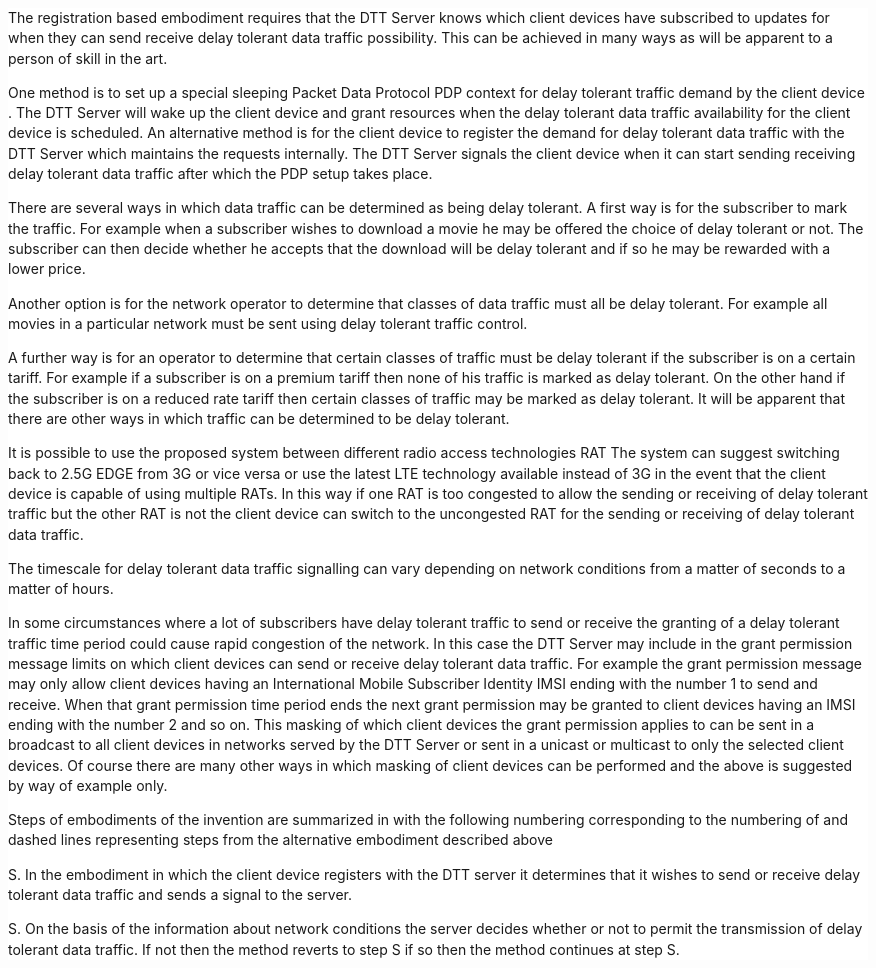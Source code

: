 The registration based embodiment requires that the DTT Server knows which client devices have subscribed to updates for when they can send receive delay tolerant data traffic possibility. This can be achieved in many ways as will be apparent to a person of skill in the art.

One method is to set up a special sleeping Packet Data Protocol PDP context for delay tolerant traffic demand by the client device . The DTT Server will wake up the client device and grant resources when the delay tolerant data traffic availability for the client device is scheduled. An alternative method is for the client device to register the demand for delay tolerant data traffic with the DTT Server which maintains the requests internally. The DTT Server signals the client device when it can start sending receiving delay tolerant data traffic after which the PDP setup takes place.

There are several ways in which data traffic can be determined as being delay tolerant. A first way is for the subscriber to mark the traffic. For example when a subscriber wishes to download a movie he may be offered the choice of delay tolerant or not. The subscriber can then decide whether he accepts that the download will be delay tolerant and if so he may be rewarded with a lower price.

Another option is for the network operator to determine that classes of data traffic must all be delay tolerant. For example all movies in a particular network must be sent using delay tolerant traffic control.

A further way is for an operator to determine that certain classes of traffic must be delay tolerant if the subscriber is on a certain tariff. For example if a subscriber is on a premium tariff then none of his traffic is marked as delay tolerant. On the other hand if the subscriber is on a reduced rate tariff then certain classes of traffic may be marked as delay tolerant. It will be apparent that there are other ways in which traffic can be determined to be delay tolerant.

It is possible to use the proposed system between different radio access technologies RAT The system can suggest switching back to 2.5G EDGE from 3G or vice versa or use the latest LTE technology available instead of 3G in the event that the client device is capable of using multiple RATs. In this way if one RAT is too congested to allow the sending or receiving of delay tolerant traffic but the other RAT is not the client device can switch to the uncongested RAT for the sending or receiving of delay tolerant data traffic.

The timescale for delay tolerant data traffic signalling can vary depending on network conditions from a matter of seconds to a matter of hours.

In some circumstances where a lot of subscribers have delay tolerant traffic to send or receive the granting of a delay tolerant traffic time period could cause rapid congestion of the network. In this case the DTT Server may include in the grant permission message limits on which client devices can send or receive delay tolerant data traffic. For example the grant permission message may only allow client devices having an International Mobile Subscriber Identity IMSI ending with the number 1 to send and receive. When that grant permission time period ends the next grant permission may be granted to client devices having an IMSI ending with the number 2 and so on. This masking of which client devices the grant permission applies to can be sent in a broadcast to all client devices in networks served by the DTT Server or sent in a unicast or multicast to only the selected client devices. Of course there are many other ways in which masking of client devices can be performed and the above is suggested by way of example only.

Steps of embodiments of the invention are summarized in with the following numbering corresponding to the numbering of and dashed lines representing steps from the alternative embodiment described above 

S. In the embodiment in which the client device registers with the DTT server it determines that it wishes to send or receive delay tolerant data traffic and sends a signal to the server.

S. On the basis of the information about network conditions the server decides whether or not to permit the transmission of delay tolerant data traffic. If not then the method reverts to step S if so then the method continues at step S.
